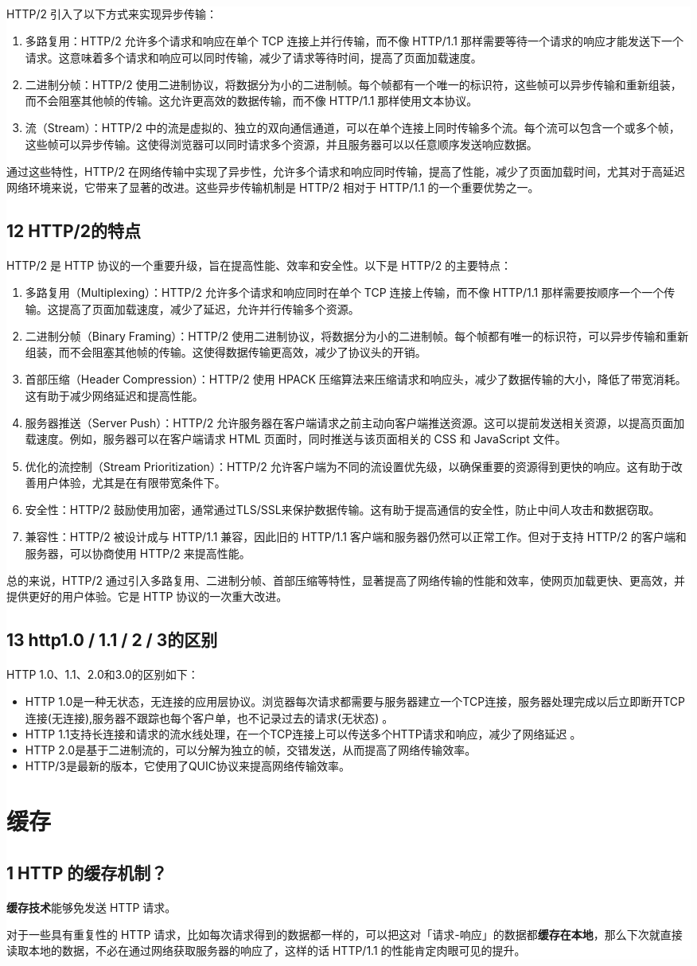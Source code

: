 HTTP/2 引入了以下方式来实现异步传输：

1. 多路复用：HTTP/2 允许多个请求和响应在单个 TCP 连接上并行传输，而不像 HTTP/1.1 那样需要等待一个请求的响应才能发送下一个请求。这意味着多个请求和响应可以同时传输，减少了请求等待时间，提高了页面加载速度。

2. 二进制分帧：HTTP/2 使用二进制协议，将数据分为小的二进制帧。每个帧都有一个唯一的标识符，这些帧可以异步传输和重新组装，而不会阻塞其他帧的传输。这允许更高效的数据传输，而不像 HTTP/1.1 那样使用文本协议。

3. 流（Stream）：HTTP/2 中的流是虚拟的、独立的双向通信通道，可以在单个连接上同时传输多个流。每个流可以包含一个或多个帧，这些帧可以异步传输。这使得浏览器可以同时请求多个资源，并且服务器可以以任意顺序发送响应数据。

通过这些特性，HTTP/2 在网络传输中实现了异步性，允许多个请求和响应同时传输，提高了性能，减少了页面加载时间，尤其对于高延迟网络环境来说，它带来了显著的改进。这些异步传输机制是 HTTP/2 相对于 HTTP/1.1 的一个重要优势之一。

## 12 HTTP/2的特点

HTTP/2 是 HTTP 协议的一个重要升级，旨在提高性能、效率和安全性。以下是 HTTP/2 的主要特点：

1. 多路复用（Multiplexing）：HTTP/2 允许多个请求和响应同时在单个 TCP 连接上传输，而不像 HTTP/1.1 那样需要按顺序一个一个传输。这提高了页面加载速度，减少了延迟，允许并行传输多个资源。

2. 二进制分帧（Binary Framing）：HTTP/2 使用二进制协议，将数据分为小的二进制帧。每个帧都有唯一的标识符，可以异步传输和重新组装，而不会阻塞其他帧的传输。这使得数据传输更高效，减少了协议头的开销。

3. 首部压缩（Header Compression）：HTTP/2 使用 HPACK 压缩算法来压缩请求和响应头，减少了数据传输的大小，降低了带宽消耗。这有助于减少网络延迟和提高性能。

4. 服务器推送（Server Push）：HTTP/2 允许服务器在客户端请求之前主动向客户端推送资源。这可以提前发送相关资源，以提高页面加载速度。例如，服务器可以在客户端请求 HTML 页面时，同时推送与该页面相关的 CSS 和 JavaScript 文件。

5. 优化的流控制（Stream Prioritization）：HTTP/2 允许客户端为不同的流设置优先级，以确保重要的资源得到更快的响应。这有助于改善用户体验，尤其是在有限带宽条件下。

6. 安全性：HTTP/2 鼓励使用加密，通常通过TLS/SSL来保护数据传输。这有助于提高通信的安全性，防止中间人攻击和数据窃取。

7. 兼容性：HTTP/2 被设计成与 HTTP/1.1 兼容，因此旧的 HTTP/1.1 客户端和服务器仍然可以正常工作。但对于支持 HTTP/2 的客户端和服务器，可以协商使用 HTTP/2 来提高性能。

总的来说，HTTP/2 通过引入多路复用、二进制分帧、首部压缩等特性，显著提高了网络传输的性能和效率，使网页加载更快、更高效，并提供更好的用户体验。它是 HTTP 协议的一次重大改进。

## 13 http1.0 / 1.1 / 2 / 3的区别

HTTP 1.0、1.1、2.0和3.0的区别如下：

- HTTP 1.0是一种无状态，无连接的应用层协议。浏览器每次请求都需要与服务器建立一个TCP连接，服务器处理完成以后立即断开TCP连接(无连接),服务器不跟踪也每个客户单，也不记录过去的请求(无状态) 。
- HTTP 1.1支持长连接和请求的流水线处理，在一个TCP连接上可以传送多个HTTP请求和响应，减少了网络延迟 。
- HTTP 2.0是基于二进制流的，可以分解为独立的帧，交错发送，从而提高了网络传输效率。
- HTTP/3是最新的版本，它使用了QUIC协议来提高网络传输效率。

# 缓存

## 1 HTTP 的缓存机制？

**缓存技术**能够免发送 HTTP 请求。

对于一些具有重复性的 HTTP 请求，比如每次请求得到的数据都一样的，可以把这对「请求-响应」的数据都**缓存在本地**，那么下次就直接读取本地的数据，不必在通过网络获取服务器的响应了，这样的话 HTTP/1.1 的性能肯定肉眼可见的提升。
